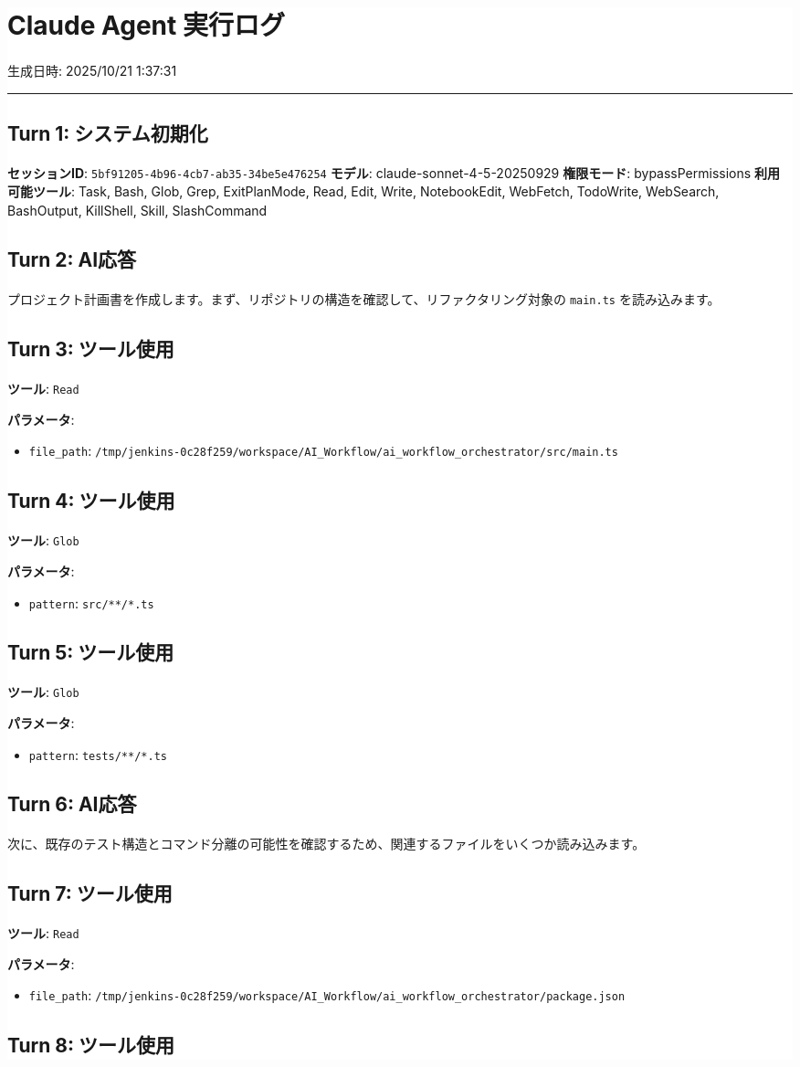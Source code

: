 # Claude Agent 実行ログ

生成日時: 2025/10/21 1:37:31

---

## Turn 1: システム初期化

**セッションID**: `5bf91205-4b96-4cb7-ab35-34be5e476254`
**モデル**: claude-sonnet-4-5-20250929
**権限モード**: bypassPermissions
**利用可能ツール**: Task, Bash, Glob, Grep, ExitPlanMode, Read, Edit, Write, NotebookEdit, WebFetch, TodoWrite, WebSearch, BashOutput, KillShell, Skill, SlashCommand

## Turn 2: AI応答

プロジェクト計画書を作成します。まず、リポジトリの構造を確認して、リファクタリング対象の `main.ts` を読み込みます。

## Turn 3: ツール使用

**ツール**: `Read`

**パラメータ**:
- `file_path`: `/tmp/jenkins-0c28f259/workspace/AI_Workflow/ai_workflow_orchestrator/src/main.ts`

## Turn 4: ツール使用

**ツール**: `Glob`

**パラメータ**:
- `pattern`: `src/**/*.ts`

## Turn 5: ツール使用

**ツール**: `Glob`

**パラメータ**:
- `pattern`: `tests/**/*.ts`

## Turn 6: AI応答

次に、既存のテスト構造とコマンド分離の可能性を確認するため、関連するファイルをいくつか読み込みます。

## Turn 7: ツール使用

**ツール**: `Read`

**パラメータ**:
- `file_path`: `/tmp/jenkins-0c28f259/workspace/AI_Workflow/ai_workflow_orchestrator/package.json`

## Turn 8: ツール使用
